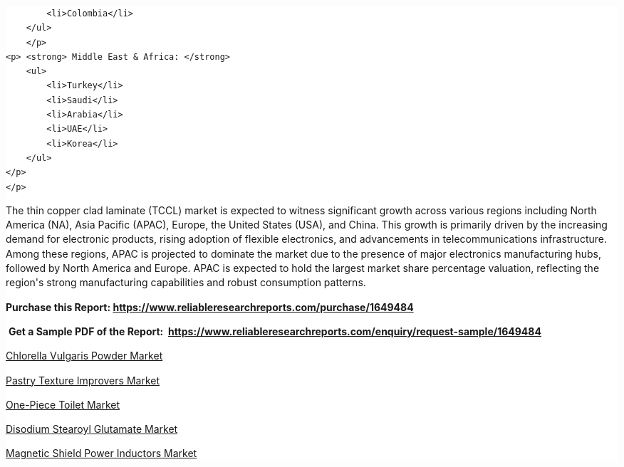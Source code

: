             <li>Colombia</li>
        </ul>
        </p> 
    <p> <strong> Middle East & Africa: </strong>
        <ul>
            <li>Turkey</li>
            <li>Saudi</li>
            <li>Arabia</li>
            <li>UAE</li>
            <li>Korea</li>
        </ul>
    </p>
    </p>
<p><p>The thin copper clad laminate (TCCL) market is expected to witness significant growth across various regions including North America (NA), Asia Pacific (APAC), Europe, the United States (USA), and China. This growth is primarily driven by the increasing demand for electronic products, rising adoption of flexible electronics, and advancements in telecommunications infrastructure. Among these regions, APAC is projected to dominate the market due to the presence of major electronics manufacturing hubs, followed by North America and Europe. APAC is expected to hold the largest market share percentage valuation, reflecting the region's strong manufacturing capabilities and robust consumption patterns.</p></p>
<p><strong>Purchase this Report: <a href="https://www.reliableresearchreports.com/purchase/1649484">https://www.reliableresearchreports.com/purchase/1649484</a></strong></p>
<p>&nbsp;<strong>Get a Sample PDF of the Report:&nbsp;&nbsp;<a href="https://www.reliableresearchreports.com/enquiry/request-sample/1649484">https://www.reliableresearchreports.com/enquiry/request-sample/1649484</a></strong></p>
<p><strong></strong></p>
<p><p><a href="https://github.com/PeterParrish5/Market-Research-Report-List-2/blob/main/chlorella-vulgaris-powder-market.md">Chlorella Vulgaris Powder Market</a></p><p><a href="https://medium.com/@marlonblick/pastry-texture-improvers-market-size-cagr-trends-2024-2030-ed41c4480b0e">Pastry Texture Improvers Market</a></p><p><a href="https://medium.com/@robinrathi2023/one-piece-toilet-market-furnishes-information-on-market-share-market-trends-and-market-growth-3b155306ac97">One-Piece Toilet Market</a></p><p><a href="https://github.com/CliffMedina6/Market-Research-Report-List-2/blob/main/disodium-stearoyl-glutamate-market.md">Disodium Stearoyl Glutamate Market</a></p><p><a href="https://medium.com/@frankpeters35/magnetic-shield-power-inductors-market-size-cagr-trends-2024-2030-c29aa2812dda">Magnetic Shield Power Inductors Market</a></p></p>
